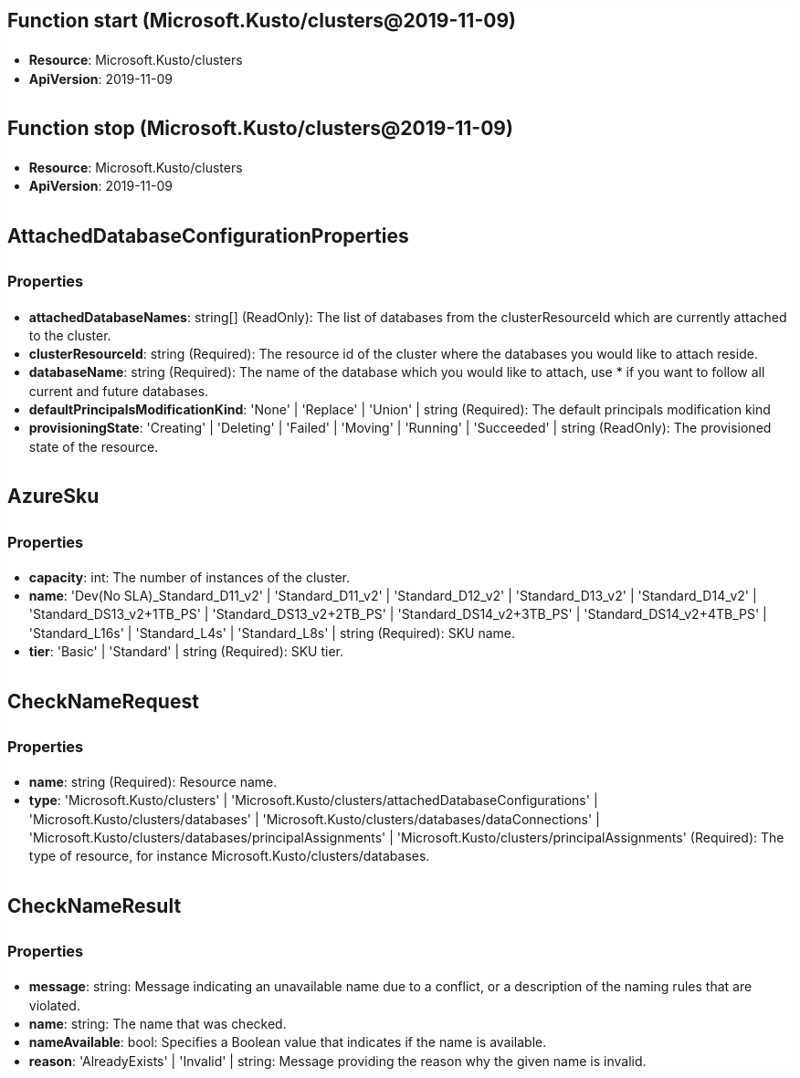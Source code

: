 ## Function start (Microsoft.Kusto/clusters@2019-11-09)
* **Resource**: Microsoft.Kusto/clusters
* **ApiVersion**: 2019-11-09

## Function stop (Microsoft.Kusto/clusters@2019-11-09)
* **Resource**: Microsoft.Kusto/clusters
* **ApiVersion**: 2019-11-09

## AttachedDatabaseConfigurationProperties
### Properties
* **attachedDatabaseNames**: string[] (ReadOnly): The list of databases from the clusterResourceId which are currently attached to the cluster.
* **clusterResourceId**: string (Required): The resource id of the cluster where the databases you would like to attach reside.
* **databaseName**: string (Required): The name of the database which you would like to attach, use * if you want to follow all current and future databases.
* **defaultPrincipalsModificationKind**: 'None' | 'Replace' | 'Union' | string (Required): The default principals modification kind
* **provisioningState**: 'Creating' | 'Deleting' | 'Failed' | 'Moving' | 'Running' | 'Succeeded' | string (ReadOnly): The provisioned state of the resource.

## AzureSku
### Properties
* **capacity**: int: The number of instances of the cluster.
* **name**: 'Dev(No SLA)_Standard_D11_v2' | 'Standard_D11_v2' | 'Standard_D12_v2' | 'Standard_D13_v2' | 'Standard_D14_v2' | 'Standard_DS13_v2+1TB_PS' | 'Standard_DS13_v2+2TB_PS' | 'Standard_DS14_v2+3TB_PS' | 'Standard_DS14_v2+4TB_PS' | 'Standard_L16s' | 'Standard_L4s' | 'Standard_L8s' | string (Required): SKU name.
* **tier**: 'Basic' | 'Standard' | string (Required): SKU tier.

## CheckNameRequest
### Properties
* **name**: string (Required): Resource name.
* **type**: 'Microsoft.Kusto/clusters' | 'Microsoft.Kusto/clusters/attachedDatabaseConfigurations' | 'Microsoft.Kusto/clusters/databases' | 'Microsoft.Kusto/clusters/databases/dataConnections' | 'Microsoft.Kusto/clusters/databases/principalAssignments' | 'Microsoft.Kusto/clusters/principalAssignments' (Required): The type of resource, for instance Microsoft.Kusto/clusters/databases.

## CheckNameResult
### Properties
* **message**: string: Message indicating an unavailable name due to a conflict, or a description of the naming rules that are violated.
* **name**: string: The name that was checked.
* **nameAvailable**: bool: Specifies a Boolean value that indicates if the name is available.
* **reason**: 'AlreadyExists' | 'Invalid' | string: Message providing the reason why the given name is invalid.
